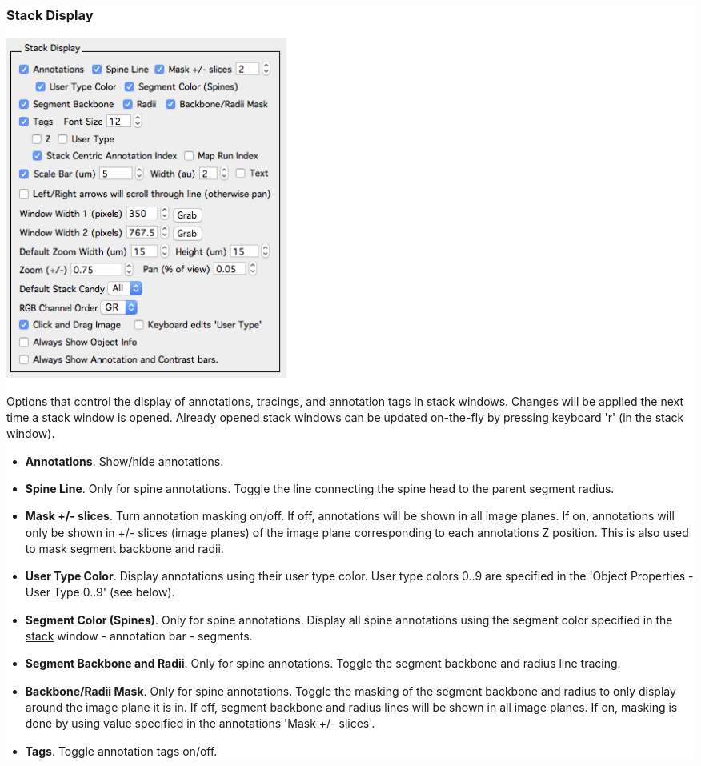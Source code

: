 ### Stack Display

<IMG class="img-float-right" SRC="images/mm3/options/options-stack-display.png" WIDTH="350">

Options that control the display of annotations, tracings, and annotation tags in [stack][stack] windows. Changes will be applied the next time a stack window is opened. Already opened stack windows can be updated on-the-fly by pressing keyboard 'r' (in the stack window).

 - **Annotations**. Show/hide annotations.

 - **Spine Line**. Only for spine annotations. Toggle the line connecting the spine head to the parent segment radius.

 - **Mask +/- slices**. Turn annotation masking on/off. If off, annotations will be shown in all image planes. If on, annotations will only be shown in +/- slices (image planes) of the image plane corresponding to each annotations Z position. This is also used to mask segment backbone and radii.

 - **User Type Color**. Display annotations using their user type color. User type colors 0..9 are specified in the 'Object Properties - User Type 0..9' (see below).

 - **Segment Color (Spines)**. Only for spine annotations. Display all spine annotations using the segment color specified in the [stack][stack] window - annotation bar - segments.

 
 - **Segment Backbone and Radii**. Only for spine annotations. Toggle the segment backbone  and radius line tracing.
 
 - **Backbone/Radii Mask**. Only for spine annotations. Toggle the masking of the segment backbone and radius to only display around the image plane it is in. If off, segment backbone and radius lines will be shown in all image planes. If on, masking is done by using value specified in the annotations 'Mask +/- slices'.

 
 - **Tags**. Toggle annotation tags on/off.
 

[stack]: stack
[2]: annotating-a-stack
[3]: user-files
[4]: intensity
[5]: time-series-panel
[6]: stack-browser
[7]: https://github.com/cudmore/bob-fiji-plugins/blob/master/bConvertTo8Bit_v5_.py
[algorithms]: algorithms
[canvas]: http://blog.cudmore.io/canvas/
[buttons]: buttons
[map-plot]: map-plot
[run-plot]: run-plot